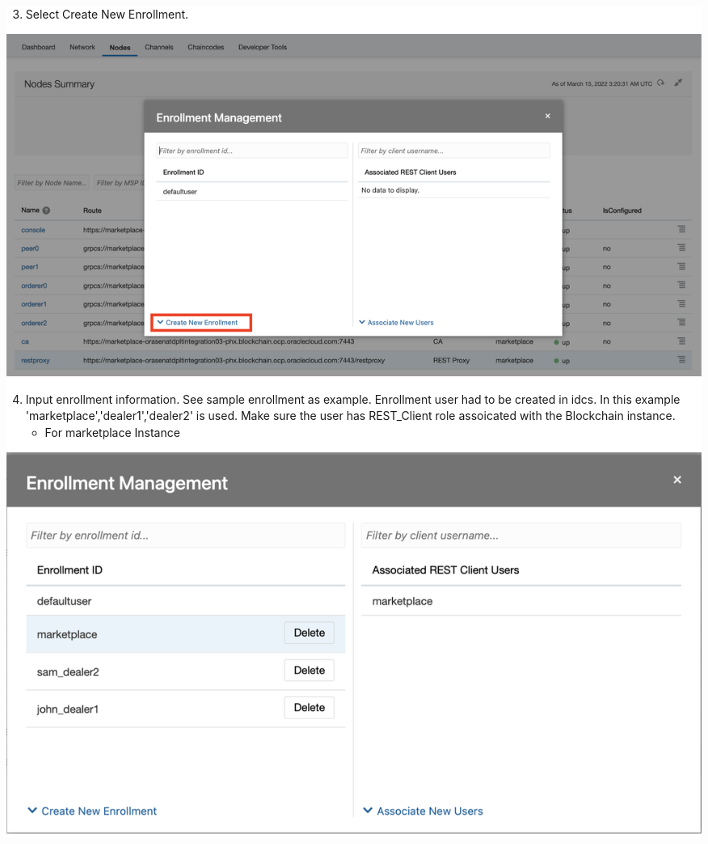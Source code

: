 3. Select Create New Enrollment.

  ![Create New Enrollment](images/create_new_enrollment.png)

4. Input enrollment information. See sample enrollment as example. Enrollment user had to be created in idcs. In this example 'marketplace','dealer1','dealer2' is used. Make sure the user has REST_Client role assoicated with the Blockchain instance.
    - For marketplace Instance

  ![Sample Enrollment](images/enrollment_marketplace.png)
